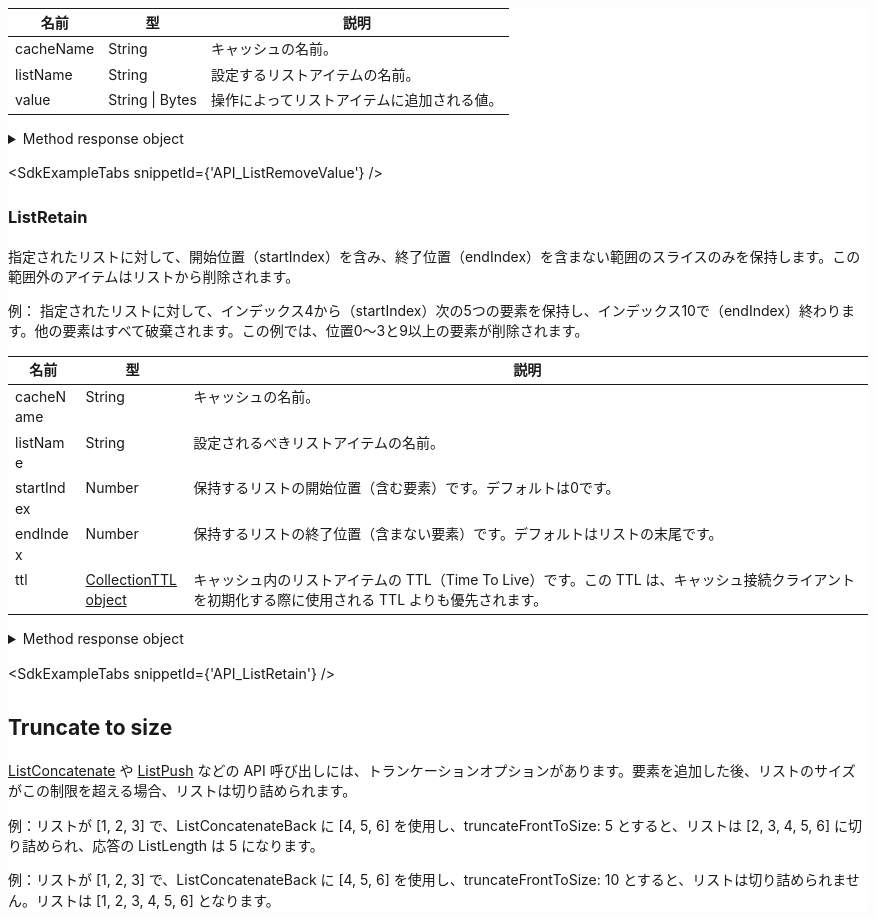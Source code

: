 | 名前            | 型            | 説明                                   |
| --------------- | --------------- | --------------------------------------------- |
| cacheName       | String          | キャッシュの名前。                            |
| listName        | String          | 設定するリストアイテムの名前。             |
| value           | String \| Bytes | 操作によってリストアイテムに追加される値。 |

<details><summary>Method response object</summary></details>

<SdkExampleTabs snippetId={'API_ListRemoveValue'} />

### ListRetain

指定されたリストに対して、開始位置（startIndex）を含み、終了位置（endIndex）を含まない範囲のスライスのみを保持します。この範囲外のアイテムはリストから削除されます。

例：
指定されたリストに対して、インデックス4から（startIndex）次の5つの要素を保持し、インデックス10で（endIndex）終わります。他の要素はすべて破棄されます。この例では、位置0〜3と9以上の要素が削除されます。

| 名前       | 型                                        | 説明                                                                                                              |
|------------|---------------------------------------------|--------------------------------------------------------------------------------------------------------------------------|
| cacheName  | String                                      | キャッシュの名前。                                                                                                      |
| listName   | String                                      | 設定されるべきリストアイテムの名前。                                                                                         |
| startIndex | Number                                      | 保持するリストの開始位置（含む要素）です。デフォルトは0です。                                                      |
| endIndex   | Number                                      | 保持するリストの終了位置（含まない要素）です。デフォルトはリストの末尾です。                                              |
| ttl        | [CollectionTTL object](./collection-ttl.md) | キャッシュ内のリストアイテムの TTL（Time To Live）です。この TTL は、キャッシュ接続クライアントを初期化する際に使用される TTL よりも優先されます。

<details><summary>Method response object</summary></details>

<SdkExampleTabs snippetId={'API_ListRetain'} />


## Truncate to size

[ListConcatenate](#listconcatenateback) や [ListPush](#listpushback) などの API 呼び出しには、トランケーションオプションがあります。要素を追加した後、リストのサイズがこの制限を超える場合、リストは切り詰められます。

例：リストが [1, 2, 3] で、ListConcatenateBack に [4, 5, 6] を使用し、truncateFrontToSize: 5 とすると、リストは [2, 3, 4, 5, 6] に切り詰められ、応答の ListLength は 5 になります。

例：リストが [1, 2, 3] で、ListConcatenateBack に [4, 5, 6] を使用し、truncateFrontToSize: 10 とすると、リストは切り詰められません。リストは [1, 2, 3, 4, 5, 6] となります。
